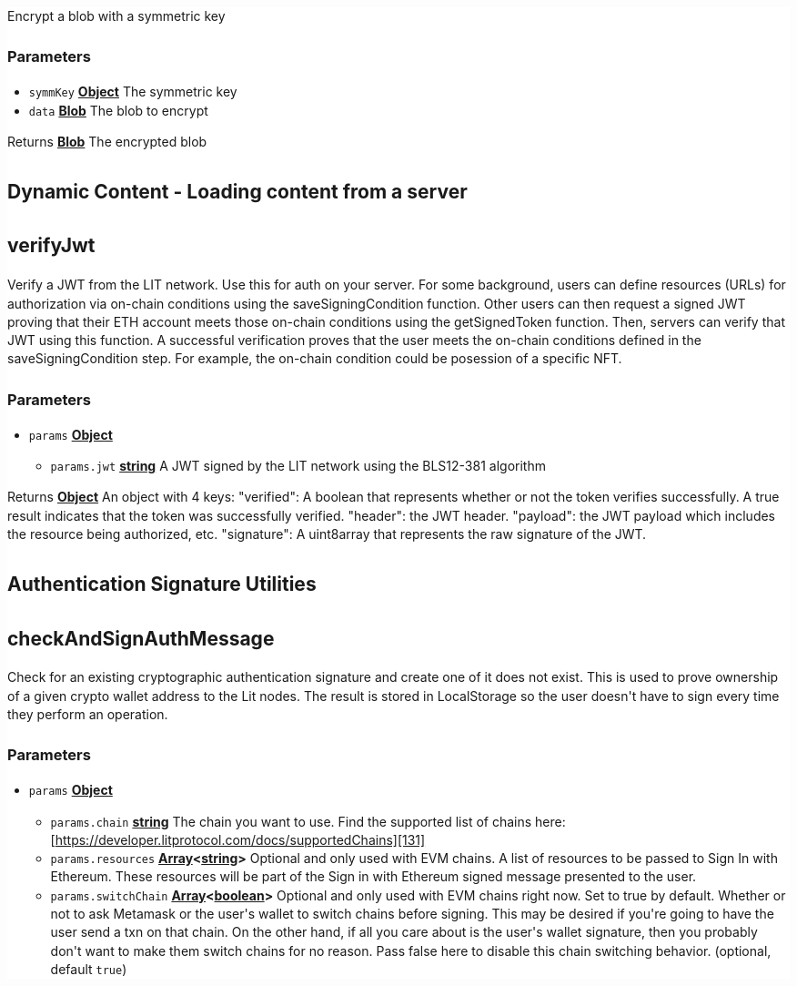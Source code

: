Encrypt a blob with a symmetric key

### Parameters

*   `symmKey` **[Object][116]** The symmetric key
*   `data` **[Blob][129]** The blob to encrypt

Returns **[Blob][129]** The encrypted blob

## Dynamic Content - Loading content from a server



## verifyJwt

Verify a JWT from the LIT network.  Use this for auth on your server.  For some background, users can define resources (URLs) for authorization via on-chain conditions using the saveSigningCondition function.  Other users can then request a signed JWT proving that their ETH account meets those on-chain conditions using the getSignedToken function.  Then, servers can verify that JWT using this function.  A successful verification proves that the user meets the on-chain conditions defined in the saveSigningCondition step.  For example, the on-chain condition could be posession of a specific NFT.

### Parameters

*   `params` **[Object][116]** 

    *   `params.jwt` **[string][121]** A JWT signed by the LIT network using the BLS12-381 algorithm

Returns **[Object][116]** An object with 4 keys: "verified": A boolean that represents whether or not the token verifies successfully.  A true result indicates that the token was successfully verified.  "header": the JWT header.  "payload": the JWT payload which includes the resource being authorized, etc.  "signature": A uint8array that represents the raw  signature of the JWT.

## Authentication Signature Utilities



## checkAndSignAuthMessage

Check for an existing cryptographic authentication signature and create one of it does not exist.  This is used to prove ownership of a given crypto wallet address to the Lit nodes.  The result is stored in LocalStorage so the user doesn't have to sign every time they perform an operation.

### Parameters

*   `params` **[Object][116]** 

    *   `params.chain` **[string][121]** The chain you want to use.  Find the supported list of chains here: [https://developer.litprotocol.com/docs/supportedChains][131]
    *   `params.resources` **[Array][119]<[string][121]>** Optional and only used with EVM chains.  A list of resources to be passed to Sign In with Ethereum.  These resources will be part of the Sign in with Ethereum signed message presented to the user.
    *   `params.switchChain` **[Array][119]<[boolean][117]>** Optional and only used with EVM chains right now.  Set to true by default.  Whether or not to ask Metamask or the user's wallet to switch chains before signing.  This may be desired if you're going to have the user send a txn on that chain.  On the other hand, if all you care about is the user's wallet signature, then you probably don't want to make them switch chains for no reason.  Pass false here to disable this chain switching behavior. (optional, default `true`)


[1]: #welcome
[2]: #litnodeclient
[3]: #parameters
[4]: #getsignedchaindatatoken
[5]: #parameters-1
[6]: #getsignedtoken
[7]: #parameters-2
[8]: #savesigningcondition
[9]: #parameters-3
[10]: #getencryptionkey
[11]: #parameters-4
[12]: #saveencryptionkey
[13]: #parameters-5
[14]: #connect
[15]: #static-content---encryption-and-decryption-utilities
[16]: #encryptstring
[17]: #parameters-6
[18]: #decryptstring
[19]: #parameters-7
[20]: #encryptfile
[21]: #parameters-8
[22]: #decryptfile
[23]: #parameters-9
[24]: #zipandencryptstring
[25]: #parameters-10
[26]: #zipandencryptfiles
[27]: #parameters-11
[28]: #encryptfileandzipwithmetadata
[29]: #parameters-12
[30]: #decryptzipfilewithmetadata
[31]: #parameters-13
[32]: #encryptzip
[33]: #parameters-14
[34]: #decryptzip
[35]: #parameters-15
[36]: #decryptwithsymmetrickey
[37]: #parameters-16
[38]: #encryptwithsymmetrickey
[39]: #parameters-17
[40]: #dynamic-content---loading-content-from-a-server
[41]: #verifyjwt
[42]: #parameters-18
[43]: #authentication-signature-utilities
[44]: #checkandsignauthmessage
[45]: #parameters-19
[46]: #signandsaveauthmessage
[47]: #parameters-20
[48]: #disconnectweb3
[49]: #other-utilities
[50]: #filetodataurl
[51]: #parameters-21
[52]: #humanizeaccesscontrolconditions
[53]: #parameters-22
[54]: #hashunifiedaccesscontrolconditions
[55]: #parameters-23
[56]: #html-nft-utilities
[57]: #findlits
[58]: #parameters-24
[59]: #sendlit
[60]: #parameters-25
[61]: #createhtmllit
[62]: #parameters-26
[63]: #mintlit
[64]: #parameters-27
[65]: #unlocklitwithkey
[66]: #parameters-28
[67]: #togglelock
[68]: #injectvieweriframe
[69]: #parameters-29
[70]: #types
[71]: #accesscontrolcondition
[72]: #properties
[73]: #evmcontractcondition
[74]: #properties-1
[75]: #solrpccondition
[76]: #properties-2
[77]: #cosmoscondition
[78]: #properties-3
[79]: #resourceid
[80]: #properties-4
[81]: #authsig
[82]: #properties-5
[83]: #chain-info
[84]: #litchain
[85]: #properties-6
[86]: #litevmchain
[87]: #properties-7
[88]: #litsvmchain
[89]: #properties-8
[90]: #misc
[91]: #litcosmoschain
[92]: #properties-9
[93]: #lit_chains
[94]: #lit_svm_chains
[95]: #lit_cosmos_chains
[96]: #all_lit_chains
[97]: #getvartype
[98]: #parameters-30
[99]: #checktype
[100]: #parameters-31
[101]: #downloadfile
[102]: #parameters-32
[103]: #encryptwithpubkey
[104]: #parameters-33
[105]: #decryptwithprivkey
[106]: #parameters-34
[107]: #decimalplaces
[108]: #parameters-35
[109]: #lookupnameserviceaddress
[110]: #parameters-36
[111]: #metadataforfile
[112]: #parameters-37
[113]: #callrequest
[114]: #properties-10
[115]: https://developer.litprotocol.com/docs/SDK/intro
[116]: https://developer.mozilla.org/docs/Web/JavaScript/Reference/Global_Objects/Object
[117]: https://developer.mozilla.org/docs/Web/JavaScript/Reference/Global_Objects/Boolean
[118]: https://developer.mozilla.org/docs/Web/JavaScript/Reference/Global_Objects/Number
[119]: https://developer.mozilla.org/docs/Web/JavaScript/Reference/Global_Objects/Array
[120]: #callrequest
[121]: https://developer.mozilla.org/docs/Web/JavaScript/Reference/Global_Objects/String
[122]: #accesscontrolcondition
[123]: #evmcontractcondition
[124]: #solrpccondition
[125]: #authsig
[126]: #resourceid
[127]: https://developer.mozilla.org/docs/Web/JavaScript/Reference/Global_Objects/Uint8Array
[128]: https://developer.mozilla.org/docs/Web/JavaScript/Reference/Global_Objects/Promise
[129]: https://developer.mozilla.org/docs/Web/API/Blob
[130]: #litnodeclient
[131]: https://developer.litprotocol.com/docs/supportedChains
[132]: https://developer.mozilla.org/docs/Web/JavaScript/Reference/Global_Objects/ArrayBuffer
[133]: https://docs.solana.com/developing/clients/jsonrpc-api
[134]: #litevmchain
[135]: #litsvmchain
[136]: #litcosmoschain
[137]: #litchain